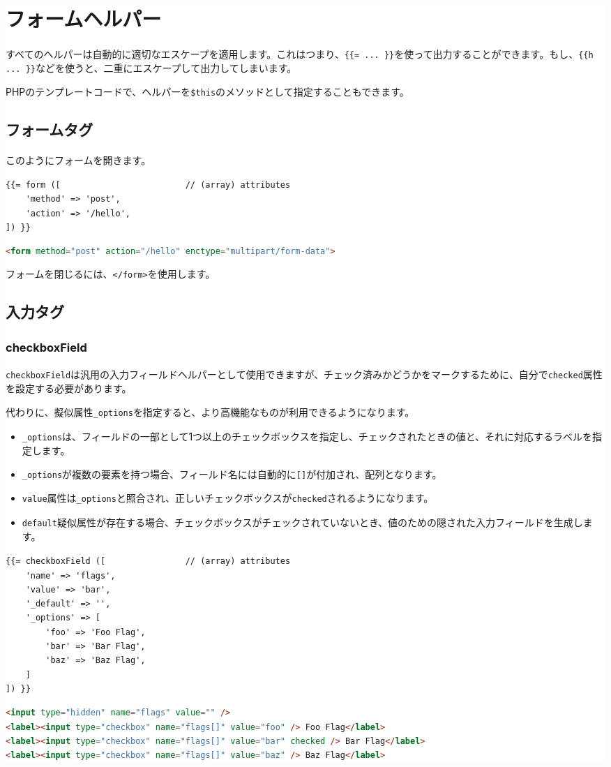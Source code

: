 # フォームヘルパー

すべてのヘルパーは自動的に適切なエスケープを適用します。これはつまり、`{{= ... }}`を使って出力することができます。もし、`{{h ... }}`などを使うと、二重にエスケープして出力してしまいます。

PHPのテンプレートコードで、ヘルパーを`$this`のメソッドとして指定することもできます。

## フォームタグ

このようにフォームを開きます。

```qiq
{{= form ([                         // (array) attributes
    'method' => 'post',
    'action' => '/hello',
]) }}
```

```html
<form method="post" action="/hello" enctype="multipart/form-data">
```

フォームを閉じるには、`</form>`を使用します。

## 入力タグ

### checkboxField

`checkboxField`は汎用の入力フィールドヘルパーとして使用できますが、チェック済みかどうかをマークするために、自分で`checked`属性を設定する必要があります。

代わりに、擬似属性`_options`を指定すると、より高機能なものが利用できるようになります。

- `_options`は、フィールドの一部として1つ以上のチェックボックスを指定し、チェックされたときの値と、それに対応するラベルを指定します。

- `_options`が複数の要素を持つ場合、フィールド名には自動的に`[]`が付加され、配列となります。

- `value`属性は`_options`と照合され、正しいチェックボックスが`checked`されるようになります。

- `default`疑似属性が存在する場合、チェックボックスがチェックされていないとき、値のための隠された入力フィールドを生成します。

```qiq
{{= checkboxField ([                // (array) attributes
    'name' => 'flags',
    'value' => 'bar',
    '_default' => '',
    '_options' => [
        'foo' => 'Foo Flag',
        'bar' => 'Bar Flag',
        'baz' => 'Baz Flag',
    ]
]) }}
```

```html
<input type="hidden" name="flags" value="" />
<label><input type="checkbox" name="flags[]" value="foo" /> Foo Flag</label>
<label><input type="checkbox" name="flags[]" value="bar" checked /> Bar Flag</label>
<label><input type="checkbox" name="flags[]" value="baz" /> Baz Flag</label>
```
